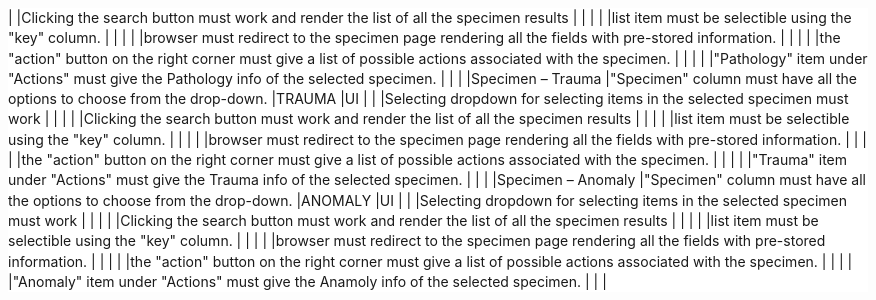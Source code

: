 |                                                                  |Clicking the search button must work and render the list of all the specimen results                                                                                                                 |                                |            |
|                                                                  |list item must be selectible using the "key" column.                                                                                                                                                 |                                |            |
|                                                                  |browser must redirect to the specimen page rendering all the fields with pre-stored information.                                                                                                     |                                |            |
|                                                                  |the "action" button  on the right corner  must give a list of possible actions associated with the specimen.                                                                                         |                                |            |
|                                                                  |"Pathology" item under "Actions" must give the Pathology info of the selected specimen.                                                                                                              |                                |            |
|Specimen – Trauma                                                 |"Specimen" column must have all the options to choose from the drop-down.                                                                                                                            |TRAUMA                          |UI          |
|                                                                  |Selecting dropdown for selecting items in the selected specimen must work                                                                                                                            |                                |            |
|                                                                  |Clicking the search button must work and render the list of all the specimen results                                                                                                                 |                                |            |
|                                                                  |list item must be selectible using the "key" column.                                                                                                                                                 |                                |            |
|                                                                  |browser must redirect to the specimen page rendering all the fields with pre-stored information.                                                                                                     |                                |            |
|                                                                  |the "action" button  on the right corner  must give a list of possible actions associated with the specimen.                                                                                         |                                |            |
|                                                                  |"Trauma" item under "Actions" must give the Trauma info of the selected specimen.                                                                                                                    |                                |            |
|Specimen – Anomaly                                                |"Specimen" column must have all the options to choose from the drop-down.                                                                                                                            |ANOMALY                         |UI          |
|                                                                  |Selecting dropdown for selecting items in the selected specimen must work                                                                                                                            |                                |            |
|                                                                  |Clicking the search button must work and render the list of all the specimen results                                                                                                                 |                                |            |
|                                                                  |list item must be selectible using the "key" column.                                                                                                                                                 |                                |            |
|                                                                  |browser must redirect to the specimen page rendering all the fields with pre-stored information.                                                                                                     |                                |            |
|                                                                  |the "action" button  on the right corner  must give a list of possible actions associated with the specimen.                                                                                         |                                |            |
|                                                                  |"Anomaly" item under "Actions" must give the Anamoly info of the selected specimen.                                                                                                                  |                                |            |